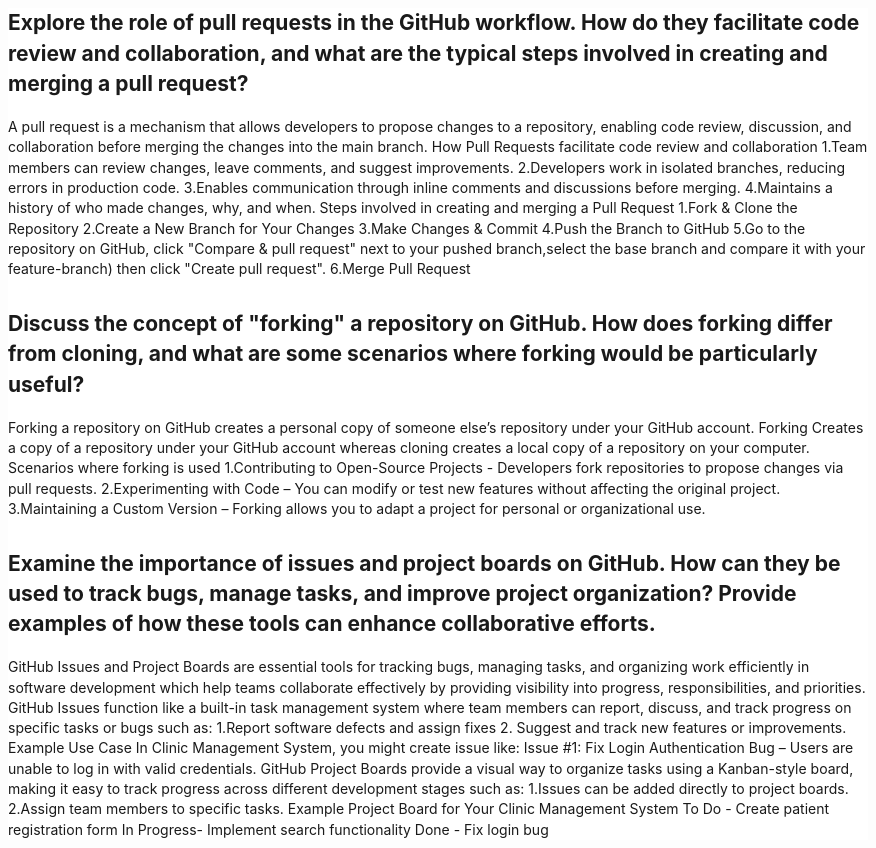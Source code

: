 ## Explore the role of pull requests in the GitHub workflow. How do they facilitate code review and collaboration, and what are the typical steps involved in creating and merging a pull request?
A pull request is a mechanism that allows developers to propose changes to a repository, enabling code review, discussion, and collaboration before merging the changes into the main branch.
How Pull Requests facilitate code review and collaboration
1.Team members can review changes, leave comments, and suggest improvements.
2.Developers work in isolated branches, reducing errors in production code.
3.Enables communication through inline comments and discussions before merging.
4.Maintains a history of who made changes, why, and when.
Steps involved in creating and merging a Pull Request
1.Fork & Clone the Repository 
2.Create a New Branch for Your Changes
3.Make Changes & Commit
4.Push the Branch to GitHub
5.Go to the repository on GitHub, click "Compare & pull request" next to your pushed branch,select the base branch and compare it with your feature-branch) then click "Create pull request".
6.Merge Pull Request
## Discuss the concept of "forking" a repository on GitHub. How does forking differ from cloning, and what are some scenarios where forking would be particularly useful?
Forking a repository on GitHub creates a personal copy of someone else’s repository under your GitHub account. 
Forking Creates a copy of a repository under your GitHub account whereas cloning creates a local copy of a repository on your computer.
Scenarios where forking is used
1.Contributing to Open-Source Projects - Developers fork repositories to propose changes via pull requests.
2.Experimenting with Code – You can modify or test new features without affecting the original project.
3.Maintaining a Custom Version – Forking allows you to adapt a project for personal or organizational use.
## Examine the importance of issues and project boards on GitHub. How can they be used to track bugs, manage tasks, and improve project organization? Provide examples of how these tools can enhance collaborative efforts.
GitHub Issues and Project Boards are essential tools for tracking bugs, managing tasks, and organizing work efficiently in software development which help teams collaborate effectively by providing visibility into progress, responsibilities, and priorities.
GitHub Issues function like a built-in task management system where team members can report, discuss, and track progress on specific tasks or bugs such as:
1.Report software defects and assign fixes
2. Suggest and track new features or improvements.
Example Use Case
In Clinic Management System, you might create issue like:
Issue #1: Fix Login Authentication Bug – Users are unable to log in with valid credentials.
GitHub Project Boards provide a visual way to organize tasks using a Kanban-style board, making it easy to track progress across different development stages such as:
1.Issues can be added directly to project boards.
2.Assign team members to specific tasks.
Example Project Board for Your Clinic Management System
To Do	- Create patient registration form
In Progress- Implement search functionality
Done - Fix login bug 
